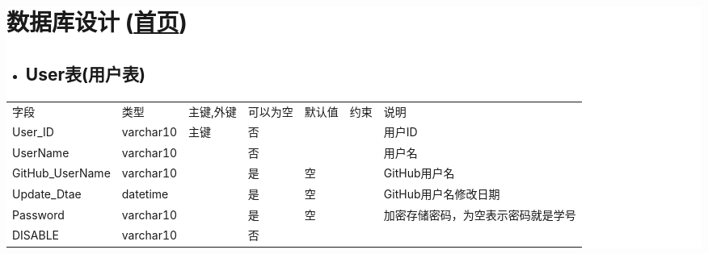 # 数据库设计 ([首页](README.md))
- ## User表(用户表)
<table>
<tr>
 <td>字段</td>
 <td>类型</td>
 <td>主键,外键</td>
 <td>可以为空</td>
 <td>默认值</td>
 <td>约束</td>
 <td>说明</td>
</tr>
<tr>
   <td>User_ID</td>
   <td>varchar10</td>
   <td>主键</td>
   <td>否</td>
   <td></td>
   <td></td>
   <td>用户ID</td>
</tr>
<tr>
   <td>UserName</td>
   <td>varchar10</td>
   <td></td>
   <td>否</td>
   <td></td>
   <td></td>
   <td>用户名</td>
</tr>
<tr>
   <td>GitHub_UserName</td>
   <td>varchar10</td>
   <td></td>
   <td>是</td>
   <td>空</td>
   <td></td>
   <td>GitHub用户名</td>
</tr>
<tr>
   <td>Update_Dtae</td>
   <td>datetime</td>
   <td></td>
   <td>是</td>
   <td>空</td>
   <td></td>
   <td>GitHub用户名修改日期</td>
</tr>
<tr>
   <td>Password</td>
   <td>varchar10</td>
   <td></td>
   <td>是</td>
   <td>空</td>
   <td></td>
   <td>加密存储密码，为空表示密码就是学号</td>
</tr>
<tr>
   <td>DISABLE</td>
   <td>varchar10</td>
   <td></td>
   <td>否</td>